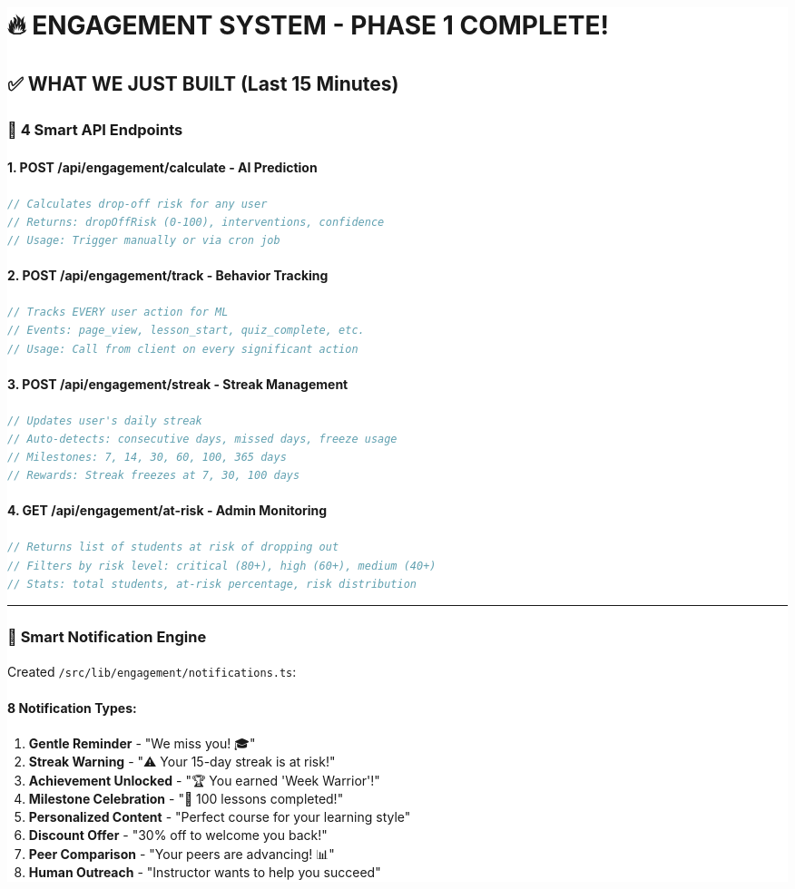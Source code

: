 # 🔥 ENGAGEMENT SYSTEM - PHASE 1 COMPLETE!

## ✅ WHAT WE JUST BUILT (Last 15 Minutes)

### 🎯 **4 Smart API Endpoints**

#### 1. **POST /api/engagement/calculate** - AI Prediction

```typescript
// Calculates drop-off risk for any user
// Returns: dropOffRisk (0-100), interventions, confidence
// Usage: Trigger manually or via cron job
```

#### 2. **POST /api/engagement/track** - Behavior Tracking

```typescript
// Tracks EVERY user action for ML
// Events: page_view, lesson_start, quiz_complete, etc.
// Usage: Call from client on every significant action
```

#### 3. **POST /api/engagement/streak** - Streak Management

```typescript
// Updates user's daily streak
// Auto-detects: consecutive days, missed days, freeze usage
// Milestones: 7, 14, 30, 60, 100, 365 days
// Rewards: Streak freezes at 7, 30, 100 days
```

#### 4. **GET /api/engagement/at-risk** - Admin Monitoring

```typescript
// Returns list of students at risk of dropping out
// Filters by risk level: critical (80+), high (60+), medium (40+)
// Stats: total students, at-risk percentage, risk distribution
```

---

### 🔔 **Smart Notification Engine**

Created `/src/lib/engagement/notifications.ts`:

#### **8 Notification Types:**

1. **Gentle Reminder** - "We miss you! 🎓"
2. **Streak Warning** - "⚠️ Your 15-day streak is at risk!"
3. **Achievement Unlocked** - "🏆 You earned 'Week Warrior'!"
4. **Milestone Celebration** - "🎉 100 lessons completed!"
5. **Personalized Content** - "Perfect course for your learning style"
6. **Discount Offer** - "30% off to welcome you back!"
7. **Peer Comparison** - "Your peers are advancing! 📊"
8. **Human Outreach** - "Instructor wants to help you succeed"
